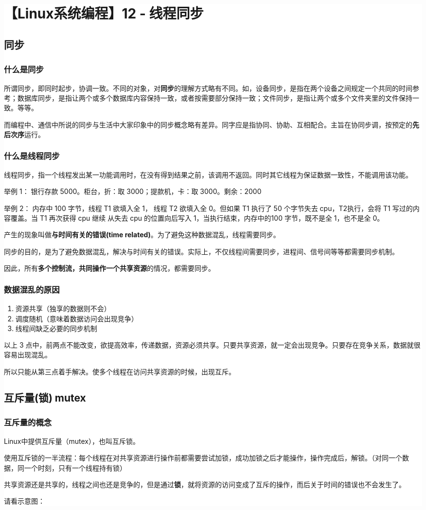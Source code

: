 # 【Linux系统编程】12 - 线程同步


## 同步

### 什么是同步
所谓同步，即同时起步，协调一致。不同的对象，对**同步**的理解方式略有不同。如，设备同步，是指在两个设备之间规定一个共同的时间参考；数据库同步，是指让两个或多个数据库内容保持一致，或者按需要部分保持一致；文件同步，是指让两个或多个文件夹里的文件保持一致。等等。

而编程中、通信中所说的同步与生活中大家印象中的同步概念略有差异。同字应是指协同、协助、互相配合。主旨在协同步调，按预定的**先后次序**运行。

### 什么是线程同步
线程同步，指一个线程发出某一功能调用时，在没有得到结果之前，该调用不返回。同时其它线程为保证数据一致性，不能调用该功能。

举例 1： 银行存款 5000。柜台，折：取 3000；提款机，卡：取 3000。剩余：2000

举例 2： 内存中 100 字节，线程 T1 欲填入全 1， 线程 T2 欲填入全 0。但如果 T1 执行了 50 个字节失去 cpu，T2执行，会将 T1 写过的内容覆盖。当 T1 再次获得 cpu 继续 从失去 cpu 的位置向后写入 1，当执行结束，内存中的100 字节，既不是全 1，也不是全 0。

产生的现象叫做**与时间有关的错误(time related)**。为了避免这种数据混乱，线程需要同步。

同步的目的，是为了避免数据混乱，解决与时间有关的错误。实际上，不仅线程间需要同步，进程间、信号间等等都需要同步机制。

因此，所有**多个控制流，共同操作一个共享资源**的情况，都需要同步。

### 数据混乱的原因
1. 资源共享（独享的数据则不会）
2. 调度随机（意味着数据访问会出现竞争）
3. 线程间缺乏必要的同步机制

以上 3 点中，前两点不能改变，欲提高效率，传递数据，资源必须共享。只要共享资源，就一定会出现竞争。只要存在竞争关系，数据就很容易出现混乱。

所以只能从第三点着手解决。使多个线程在访问共享资源的时候，出现互斥。

## 互斥量(锁) mutex

### 互斥量的概念
Linux中提供互斥量（mutex），也叫互斥锁。

使用互斥锁的一半流程：每个线程在对共享资源进行操作前都需要尝试加锁，成功加锁之后才能操作，操作完成后，解锁。（对同一个数据，同一个时刻，只有一个线程持有锁）

共享资源还是共享的，线程之间也还是竞争的，但是通过**锁**，就将资源的访问变成了互斥的操作，而后关于时间的错误也不会发生了。

请看示意图：  
